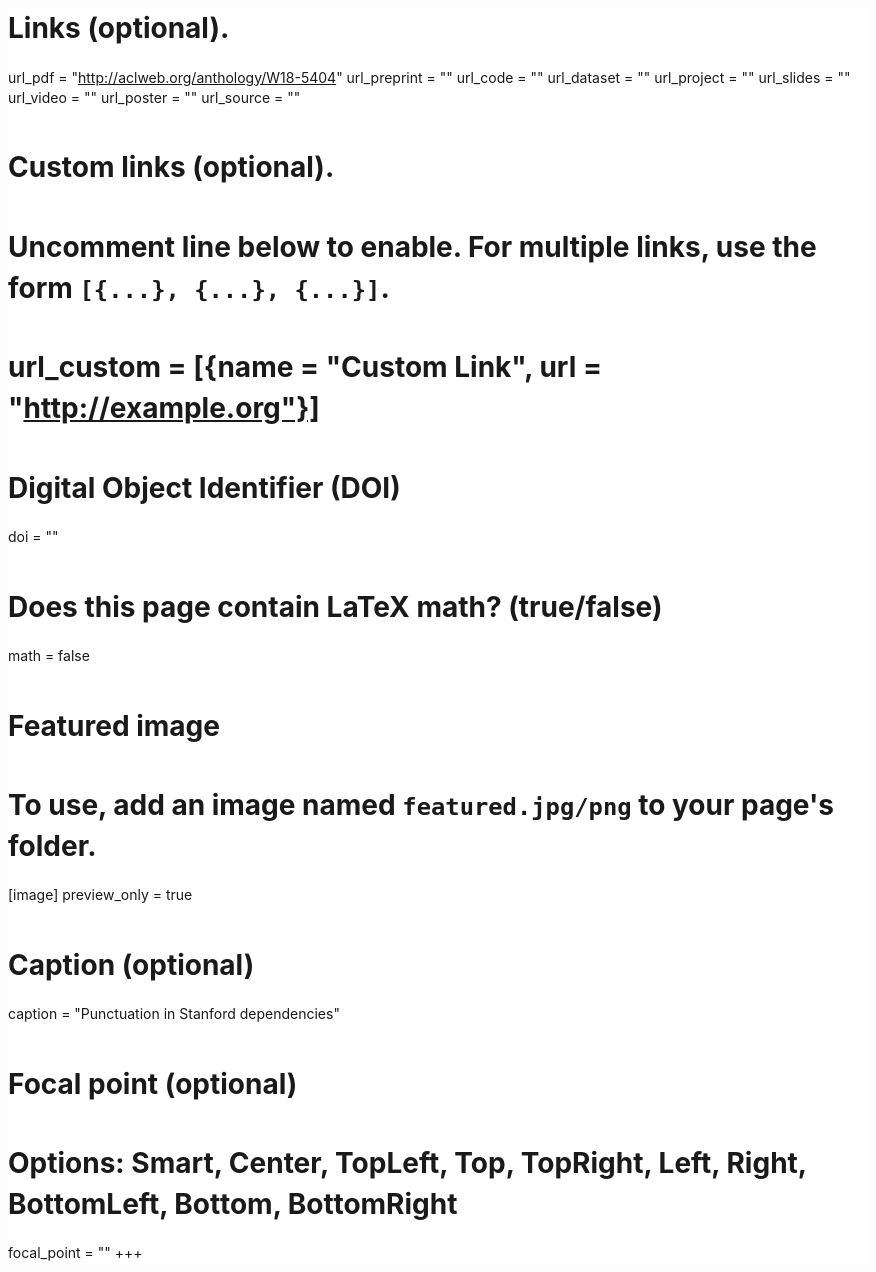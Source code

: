 # Links (optional).
url_pdf = "http://aclweb.org/anthology/W18-5404"
url_preprint = ""
url_code = ""
url_dataset = ""
url_project = ""
url_slides = ""
url_video = ""
url_poster = ""
url_source = ""

# Custom links (optional).
#   Uncomment line below to enable. For multiple links, use the form `[{...}, {...}, {...}]`.
# url_custom = [{name = "Custom Link", url = "http://example.org"}]

# Digital Object Identifier (DOI)
doi = ""

# Does this page contain LaTeX math? (true/false)
math = false

# Featured image
# To use, add an image named `featured.jpg/png` to your page's folder. 
[image]
preview_only = true

  # Caption (optional)
  caption = "Punctuation in Stanford dependencies"

  # Focal point (optional)
  # Options: Smart, Center, TopLeft, Top, TopRight, Left, Right, BottomLeft, Bottom, BottomRight
  focal_point = ""
+++


